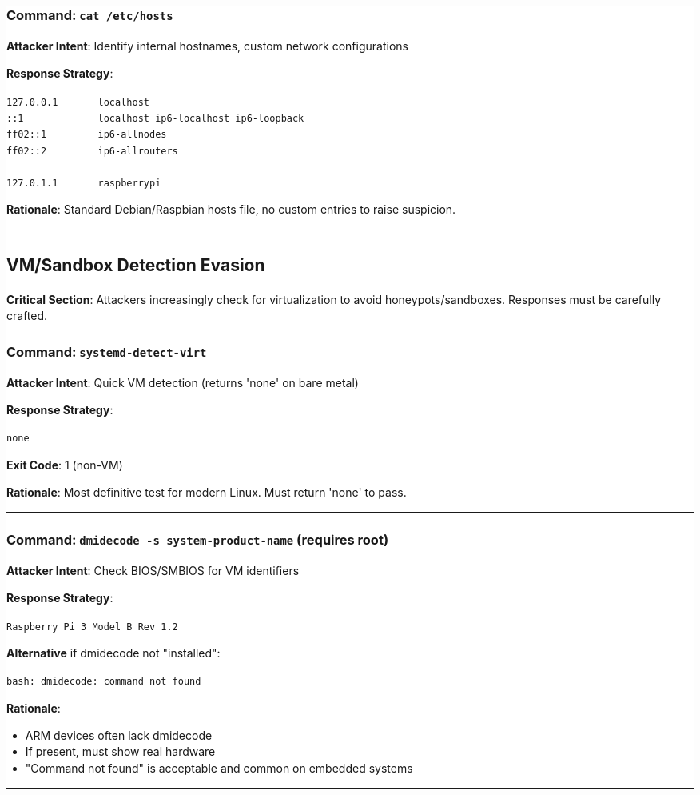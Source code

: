 ### Command: `cat /etc/hosts`

**Attacker Intent**: Identify internal hostnames, custom network configurations

**Response Strategy**:
```bash
127.0.0.1       localhost
::1             localhost ip6-localhost ip6-loopback
ff02::1         ip6-allnodes
ff02::2         ip6-allrouters

127.0.1.1       raspberrypi
```

**Rationale**: Standard Debian/Raspbian hosts file, no custom entries to raise suspicion.

---

## VM/Sandbox Detection Evasion

**Critical Section**: Attackers increasingly check for virtualization to avoid honeypots/sandboxes. Responses must be carefully crafted.

### Command: `systemd-detect-virt`

**Attacker Intent**: Quick VM detection (returns 'none' on bare metal)

**Response Strategy**:
```bash
none
```

**Exit Code**: 1 (non-VM)

**Rationale**: Most definitive test for modern Linux. Must return 'none' to pass.

---

### Command: `dmidecode -s system-product-name` (requires root)

**Attacker Intent**: Check BIOS/SMBIOS for VM identifiers

**Response Strategy**:
```bash
Raspberry Pi 3 Model B Rev 1.2
```

**Alternative** if dmidecode not "installed":
```bash
bash: dmidecode: command not found
```

**Rationale**:
- ARM devices often lack dmidecode
- If present, must show real hardware
- "Command not found" is acceptable and common on embedded systems

---